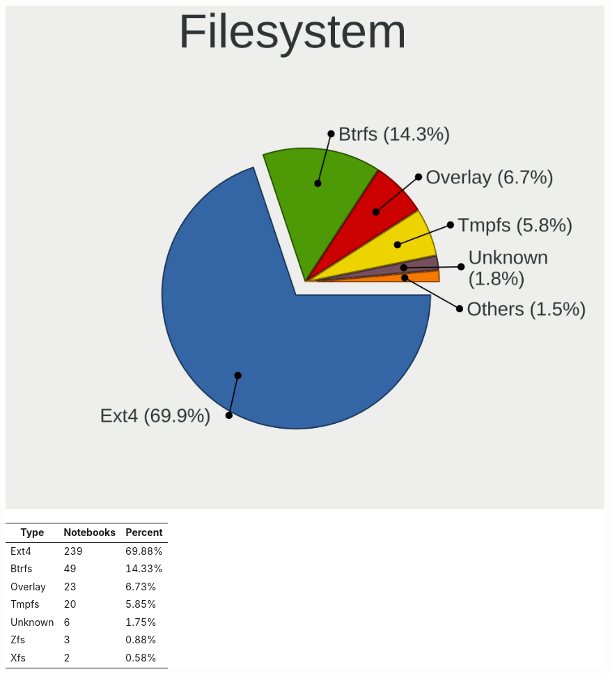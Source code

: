 ![Filesystem](./images/pie_chart/os_filesystem.svg)


| Type    | Notebooks | Percent |
|---------|-----------|---------|
| Ext4    | 239       | 69.88%  |
| Btrfs   | 49        | 14.33%  |
| Overlay | 23        | 6.73%   |
| Tmpfs   | 20        | 5.85%   |
| Unknown | 6         | 1.75%   |
| Zfs     | 3         | 0.88%   |
| Xfs     | 2         | 0.58%   |

